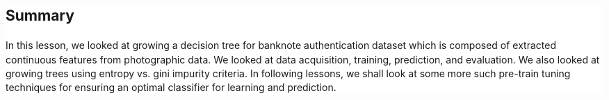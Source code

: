 ## Summary 

In this lesson, we looked at growing a decision tree for banknote authentication dataset which is composed of extracted continuous features from photographic data. We looked at data acquisition, training, prediction, and evaluation. We also looked at growing trees using entropy vs. gini impurity criteria. In following lessons, we shall look at some more such pre-train tuning techniques for ensuring an optimal classifier for learning and prediction.  
